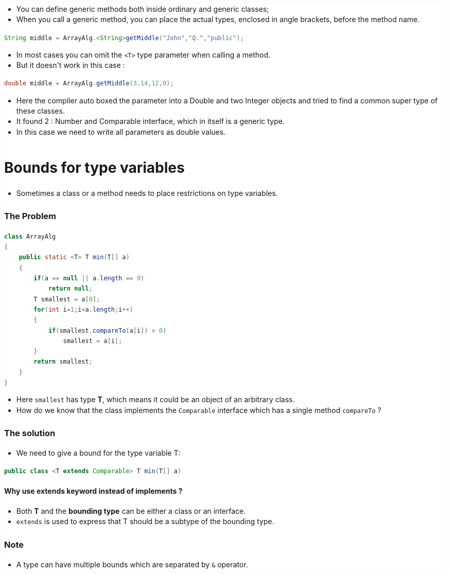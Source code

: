 - You can define generic methods both inside ordinary and generic classes;
- When you call a generic method, you can place the actual types, enclosed in angle brackets, before the method name.
```Java
String middle = ArrayAlg.<String>getMiddle("John","Q.","public");
```
- In most cases you can omit the `<T>` type parameter when calling a method.
- But it doesn't work in this case :
```Java
double middle = ArrayAlg.getMiddle(3.14,12,0);
```
- Here the compiler auto boxed the parameter into a Double and two Integer objects and tried to find a common super type of these classes.
- It found 2 : Number and Comparable interface, which in itself is a generic type.
- In this case we need to write all parameters as double values.

# Bounds for type variables
- Sometimes a class or a method needs to place restrictions on type variables.
### The Problem
```Java
class ArrayAlg
{
	public static <T> T min(T[] a)
	{
		if(a == null || a.length == 0)
			return null;
		T smallest = a[0];
		for(int i=1;i<a.length;i++)
		{
			if(smallest.compareTo(a[i]) > 0)
				smallest = a[i];
		}
		return smallest;
	}
}
```
- Here `smallest` has type **T**, which means it could be an object of an arbitrary class.
- How do we know that the class implements the `Comparable` interface which has a single method `compareTo` ?

### The solution
- We need to give a bound for the type variable T:

```Java
public class <T extends Comparable> T min(T[] a)
```

#### Why use extends keyword instead of implements ?
- Both **T** and the **bounding type** can be either a class or an interface.
- `extends` is used to express that T should be a subtype of the bounding type.

### Note
- A type can have multiple bounds which are separated by `&` operator.
